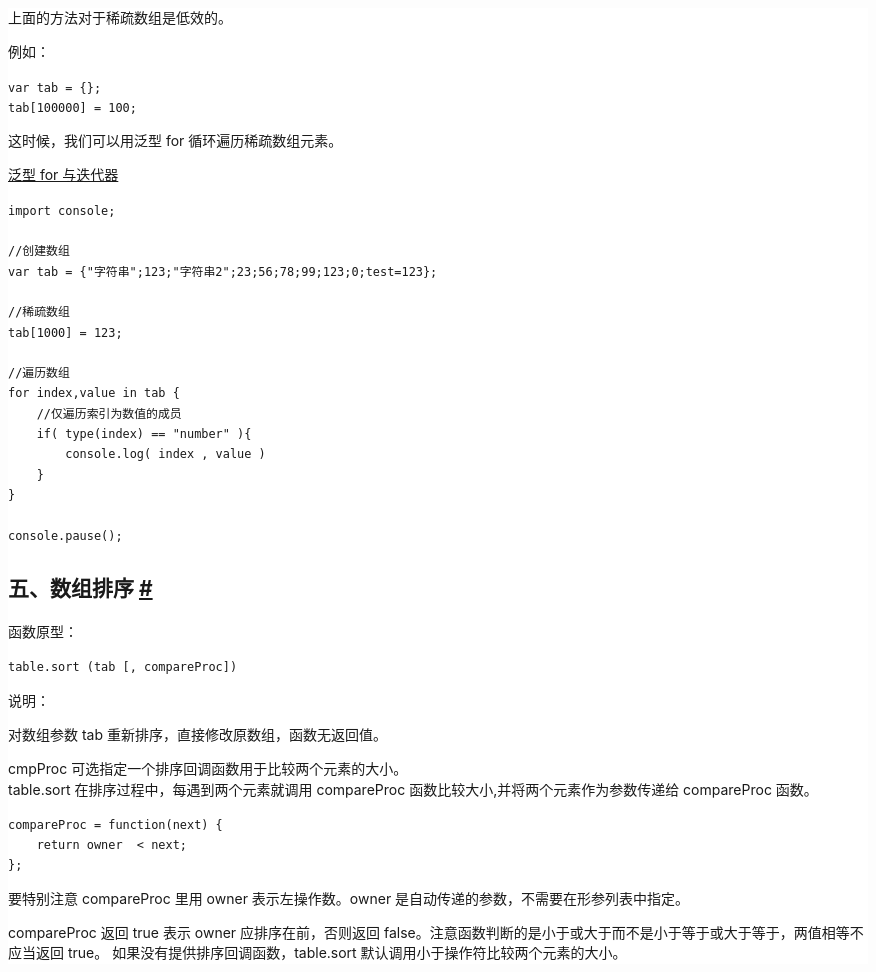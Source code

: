 上面的方法对于稀疏数组是低效的。

例如：

```aardio
var tab = {};
tab[100000] = 100; 
```  

这时候，我们可以用泛型 for 循环遍历稀疏数组元素。

[泛型 for 与迭代器](../../../language-reference/statements/iterator.md)
  
```aardio
import console; 

//创建数组 
var tab = {"字符串";123;"字符串2";23;56;78;99;123;0;test=123}; 

//稀疏数组
tab[1000] = 123; 

//遍历数组
for index,value in tab {
	//仅遍历索引为数值的成员
	if( type(index) == "number" ){
		console.log( index , value )
	}
}

console.pause();
```  

## 五、数组排序 <a id="sort" href="#sort">&#x23;</a>


函数原型：

`table.sort (tab [, compareProc])`
 

说明：
  
对数组参数 tab 重新排序，直接修改原数组，函数无返回值。

cmpProc 可选指定一个排序回调函数用于比较两个元素的大小。  
table.sort 在排序过程中，每遇到两个元素就调用 compareProc 函数比较大小,并将两个元素作为参数传递给 compareProc 函数。  

```aardio 
compareProc = function(next) {
    return owner  < next; 
};
```
要特别注意 compareProc 里用 owner 表示左操作数。owner 是自动传递的参数，不需要在形参列表中指定。

compareProc 返回 true 表示 owner 应排序在前，否则返回 false。注意函数判断的是小于或大于而不是小于等于或大于等于，两值相等不应当返回 true。 如果没有提供排序回调函数，table.sort 默认调用小于操作符比较两个元素的大小。
